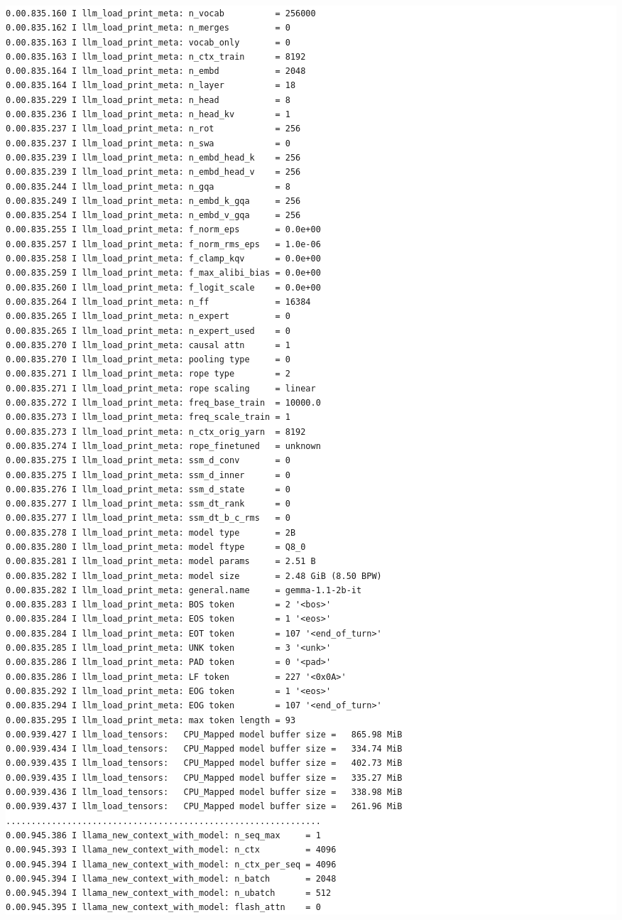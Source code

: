 ```
0.00.835.160 I llm_load_print_meta: n_vocab          = 256000
0.00.835.162 I llm_load_print_meta: n_merges         = 0
0.00.835.163 I llm_load_print_meta: vocab_only       = 0
0.00.835.163 I llm_load_print_meta: n_ctx_train      = 8192
0.00.835.164 I llm_load_print_meta: n_embd           = 2048
0.00.835.164 I llm_load_print_meta: n_layer          = 18
0.00.835.229 I llm_load_print_meta: n_head           = 8
0.00.835.236 I llm_load_print_meta: n_head_kv        = 1
0.00.835.237 I llm_load_print_meta: n_rot            = 256
0.00.835.237 I llm_load_print_meta: n_swa            = 0
0.00.835.239 I llm_load_print_meta: n_embd_head_k    = 256
0.00.835.239 I llm_load_print_meta: n_embd_head_v    = 256
0.00.835.244 I llm_load_print_meta: n_gqa            = 8
0.00.835.249 I llm_load_print_meta: n_embd_k_gqa     = 256
0.00.835.254 I llm_load_print_meta: n_embd_v_gqa     = 256
0.00.835.255 I llm_load_print_meta: f_norm_eps       = 0.0e+00
0.00.835.257 I llm_load_print_meta: f_norm_rms_eps   = 1.0e-06
0.00.835.258 I llm_load_print_meta: f_clamp_kqv      = 0.0e+00
0.00.835.259 I llm_load_print_meta: f_max_alibi_bias = 0.0e+00
0.00.835.260 I llm_load_print_meta: f_logit_scale    = 0.0e+00
0.00.835.264 I llm_load_print_meta: n_ff             = 16384
0.00.835.265 I llm_load_print_meta: n_expert         = 0
0.00.835.265 I llm_load_print_meta: n_expert_used    = 0
0.00.835.270 I llm_load_print_meta: causal attn      = 1
0.00.835.270 I llm_load_print_meta: pooling type     = 0
0.00.835.271 I llm_load_print_meta: rope type        = 2
0.00.835.271 I llm_load_print_meta: rope scaling     = linear
0.00.835.272 I llm_load_print_meta: freq_base_train  = 10000.0
0.00.835.273 I llm_load_print_meta: freq_scale_train = 1
0.00.835.273 I llm_load_print_meta: n_ctx_orig_yarn  = 8192
0.00.835.274 I llm_load_print_meta: rope_finetuned   = unknown
0.00.835.275 I llm_load_print_meta: ssm_d_conv       = 0
0.00.835.275 I llm_load_print_meta: ssm_d_inner      = 0
0.00.835.276 I llm_load_print_meta: ssm_d_state      = 0
0.00.835.277 I llm_load_print_meta: ssm_dt_rank      = 0
0.00.835.277 I llm_load_print_meta: ssm_dt_b_c_rms   = 0
0.00.835.278 I llm_load_print_meta: model type       = 2B
0.00.835.280 I llm_load_print_meta: model ftype      = Q8_0
0.00.835.281 I llm_load_print_meta: model params     = 2.51 B
0.00.835.282 I llm_load_print_meta: model size       = 2.48 GiB (8.50 BPW) 
0.00.835.282 I llm_load_print_meta: general.name     = gemma-1.1-2b-it
0.00.835.283 I llm_load_print_meta: BOS token        = 2 '<bos>'
0.00.835.284 I llm_load_print_meta: EOS token        = 1 '<eos>'
0.00.835.284 I llm_load_print_meta: EOT token        = 107 '<end_of_turn>'
0.00.835.285 I llm_load_print_meta: UNK token        = 3 '<unk>'
0.00.835.286 I llm_load_print_meta: PAD token        = 0 '<pad>'
0.00.835.286 I llm_load_print_meta: LF token         = 227 '<0x0A>'
0.00.835.292 I llm_load_print_meta: EOG token        = 1 '<eos>'
0.00.835.294 I llm_load_print_meta: EOG token        = 107 '<end_of_turn>'
0.00.835.295 I llm_load_print_meta: max token length = 93
0.00.939.427 I llm_load_tensors:   CPU_Mapped model buffer size =   865.98 MiB
0.00.939.434 I llm_load_tensors:   CPU_Mapped model buffer size =   334.74 MiB
0.00.939.435 I llm_load_tensors:   CPU_Mapped model buffer size =   402.73 MiB
0.00.939.435 I llm_load_tensors:   CPU_Mapped model buffer size =   335.27 MiB
0.00.939.436 I llm_load_tensors:   CPU_Mapped model buffer size =   338.98 MiB
0.00.939.437 I llm_load_tensors:   CPU_Mapped model buffer size =   261.96 MiB
..............................................................
0.00.945.386 I llama_new_context_with_model: n_seq_max     = 1
0.00.945.393 I llama_new_context_with_model: n_ctx         = 4096
0.00.945.394 I llama_new_context_with_model: n_ctx_per_seq = 4096
0.00.945.394 I llama_new_context_with_model: n_batch       = 2048
0.00.945.394 I llama_new_context_with_model: n_ubatch      = 512
0.00.945.395 I llama_new_context_with_model: flash_attn    = 0
```
